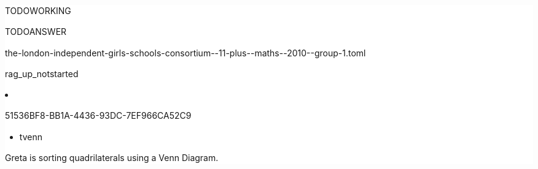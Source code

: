 </div>
<div class='workings'>
<div class='working'>

TODOWORKING

</div>
</div>
<div class='answers'>
<div class='answer'>

TODOANSWER

</div>
</div>

<div class='papername'>
<p>the-london-independent-girls-schools-consortium--11-plus--maths--2010--group-1.toml</p>
</div>
<div class='rag'>
<p>rag_up_notstarted</p>
</div>
</div>
</li>
<li>
<div class='question_envelope rag_up_notstarted question'>
<div class='uuid'>
<p>51536BF8-BB1A-4436-93DC-7EF966CA52C9</p>
</div>
<div class='topics'>
<ul>
<li>
tvenn
</li>
</ul>
</div>
<div class='question question'>

Greta is sorting quadrilaterals using a Venn Diagram.
